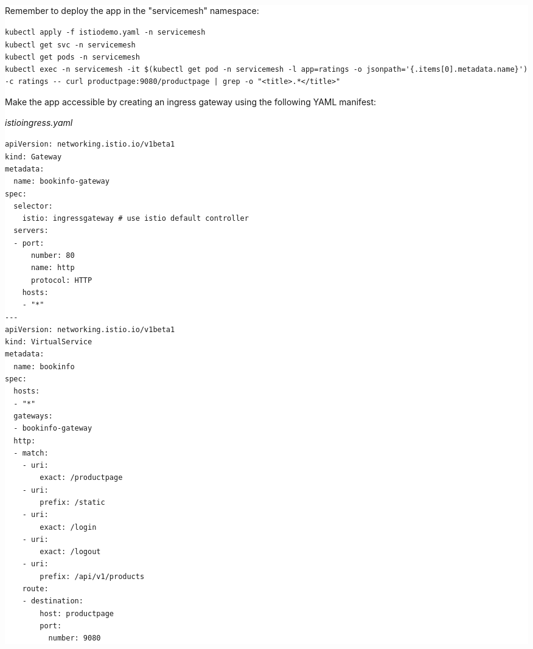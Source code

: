 Remember to deploy the app in the "servicemesh" namespace:

```
kubectl apply -f istiodemo.yaml -n servicemesh
kubectl get svc -n servicemesh
kubectl get pods -n servicemesh
kubectl exec -n servicemesh -it $(kubectl get pod -n servicemesh -l app=ratings -o jsonpath='{.items[0].metadata.name}') -c ratings -- curl productpage:9080/productpage | grep -o "<title>.*</title>"
```

Make the app accessible by creating an ingress gateway using the following YAML manifest:

_istioingress.yaml_
```
apiVersion: networking.istio.io/v1beta1
kind: Gateway
metadata:
  name: bookinfo-gateway
spec:
  selector:
    istio: ingressgateway # use istio default controller
  servers:
  - port:
      number: 80
      name: http
      protocol: HTTP
    hosts:
    - "*"
---
apiVersion: networking.istio.io/v1beta1
kind: VirtualService
metadata:
  name: bookinfo
spec:
  hosts:
  - "*"
  gateways:
  - bookinfo-gateway
  http:
  - match:
    - uri:
        exact: /productpage
    - uri:
        prefix: /static
    - uri:
        exact: /login
    - uri:
        exact: /logout
    - uri:
        prefix: /api/v1/products
    route:
    - destination:
        host: productpage
        port:
          number: 9080
```
